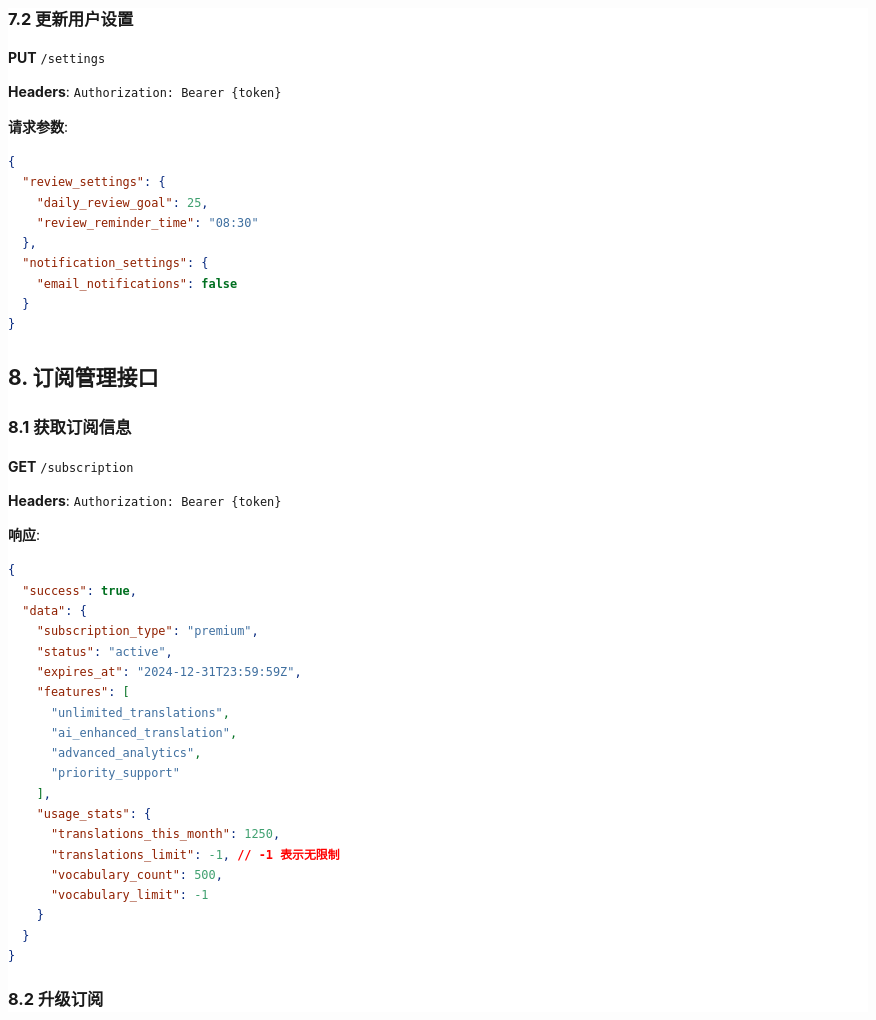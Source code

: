 ### 7.2 更新用户设置

**PUT** `/settings`

**Headers**: `Authorization: Bearer {token}`

**请求参数**:
```json
{
  "review_settings": {
    "daily_review_goal": 25,
    "review_reminder_time": "08:30"
  },
  "notification_settings": {
    "email_notifications": false
  }
}
```

## 8. 订阅管理接口

### 8.1 获取订阅信息

**GET** `/subscription`

**Headers**: `Authorization: Bearer {token}`

**响应**:
```json
{
  "success": true,
  "data": {
    "subscription_type": "premium",
    "status": "active",
    "expires_at": "2024-12-31T23:59:59Z",
    "features": [
      "unlimited_translations",
      "ai_enhanced_translation",
      "advanced_analytics",
      "priority_support"
    ],
    "usage_stats": {
      "translations_this_month": 1250,
      "translations_limit": -1, // -1 表示无限制
      "vocabulary_count": 500,
      "vocabulary_limit": -1
    }
  }
}
```

### 8.2 升级订阅
